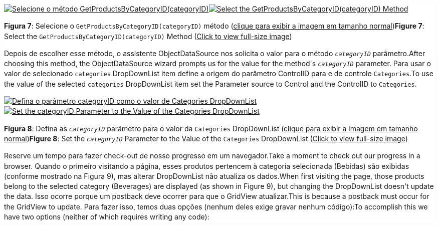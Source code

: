 
<span data-ttu-id="10848-144">[![Selecione o método GetProductsByCategoryID(categoryID)](master-detail-filtering-with-a-dropdownlist-vb/_static/image20.png)](master-detail-filtering-with-a-dropdownlist-vb/_static/image19.png)</span><span class="sxs-lookup"><span data-stu-id="10848-144">[![Select the GetProductsByCategoryID(categoryID) Method](master-detail-filtering-with-a-dropdownlist-vb/_static/image20.png)](master-detail-filtering-with-a-dropdownlist-vb/_static/image19.png)</span></span>

<span data-ttu-id="10848-145">**Figura 7**: Selecione o `GetProductsByCategoryID(categoryID)` método ([clique para exibir a imagem em tamanho normal](master-detail-filtering-with-a-dropdownlist-vb/_static/image21.png))</span><span class="sxs-lookup"><span data-stu-id="10848-145">**Figure 7**: Select the `GetProductsByCategoryID(categoryID)` Method ([Click to view full-size image](master-detail-filtering-with-a-dropdownlist-vb/_static/image21.png))</span></span>


<span data-ttu-id="10848-146">Depois de escolher esse método, o assistente ObjectDataSource nos solicita o valor para o método *`categoryID`* parâmetro.</span><span class="sxs-lookup"><span data-stu-id="10848-146">After choosing this method, the ObjectDataSource wizard prompts us for the value for the method's *`categoryID`* parameter.</span></span> <span data-ttu-id="10848-147">Para usar o valor de selecionado `categories` DropDownList item define a origem do parâmetro ControlID para e de controle `Categories`.</span><span class="sxs-lookup"><span data-stu-id="10848-147">To use the value of the selected `categories` DropDownList item set the Parameter source to Control and the ControlID to `Categories`.</span></span>


<span data-ttu-id="10848-148">[![Defina o parâmetro categoryID como o valor de Categories DropDownList](master-detail-filtering-with-a-dropdownlist-vb/_static/image23.png)](master-detail-filtering-with-a-dropdownlist-vb/_static/image22.png)</span><span class="sxs-lookup"><span data-stu-id="10848-148">[![Set the categoryID Parameter to the Value of the Categories DropDownList](master-detail-filtering-with-a-dropdownlist-vb/_static/image23.png)](master-detail-filtering-with-a-dropdownlist-vb/_static/image22.png)</span></span>

<span data-ttu-id="10848-149">**Figura 8**: Defina as *`categoryID`* parâmetro para o valor da `Categories` DropDownList ([clique para exibir a imagem em tamanho normal](master-detail-filtering-with-a-dropdownlist-vb/_static/image24.png))</span><span class="sxs-lookup"><span data-stu-id="10848-149">**Figure 8**: Set the *`categoryID`* Parameter to the Value of the `Categories` DropDownList ([Click to view full-size image](master-detail-filtering-with-a-dropdownlist-vb/_static/image24.png))</span></span>


<span data-ttu-id="10848-150">Reserve um tempo para fazer check-out de nosso progresso em um navegador.</span><span class="sxs-lookup"><span data-stu-id="10848-150">Take a moment to check out our progress in a browser.</span></span> <span data-ttu-id="10848-151">Quando o primeiro visitando a página, esses produtos pertencem à categoria selecionada (Bebidas) são exibidas (conforme mostrado na Figura 9), mas alterar DropDownList não atualiza os dados.</span><span class="sxs-lookup"><span data-stu-id="10848-151">When first visiting the page, those products belong to the selected category (Beverages) are displayed (as shown in Figure 9), but changing the DropDownList doesn't update the data.</span></span> <span data-ttu-id="10848-152">Isso ocorre porque um postback deve ocorrer para que o GridView atualizar.</span><span class="sxs-lookup"><span data-stu-id="10848-152">This is because a postback must occur for the GridView to update.</span></span> <span data-ttu-id="10848-153">Para fazer isso, temos duas opções (nenhum deles exige gravar nenhum código):</span><span class="sxs-lookup"><span data-stu-id="10848-153">To accomplish this we have two options (neither of which requires writing any code):</span></span>
